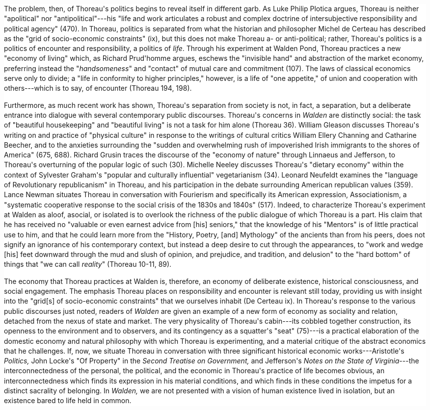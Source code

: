 The problem, then, of Thoreau's politics begins to reveal itself in different garb. As Luke Philip Plotica argues, Thoreau is neither "apolitical" nor "antipolitical"---his "life and work articulates a robust and complex doctrine of intersubjective responsibility and political agency" (470). In Thoreau, politics is separated from what the historian and philosopher Michel de Certeau has described as the "grid of socio-economic constraints" (ix), but this does not make Thoreau a- or anti-political; rather, Thoreau's politics is a politics of encounter and responsibility, a politics of *life*. Through his experiment at Walden Pond, Thoreau practices a new "economy of living" which, as Richard Prud'homme argues, eschews the "invisible hand" and abstraction of the market economy, preferring instead the "*handsomeness*" and "contact" of mutual care and commitment (107). The laws of classical economics serve only to divide; a "life in conformity to higher principles," however, is a life of "one appetite," of union and cooperation with others---which is to say, of encounter (Thoreau 194, 198).

Furthermore, as much recent work has shown, Thoreau's separation from society is not, in fact, a separation, but a deliberate entrance into dialogue with several contemporary public discourses. Thoreau's concerns in *Walden* are distinctly social: the task of "beautiful housekeeping" and "beautiful living" is not a task for him alone (Thoreau 36). William Gleason discusses Thoreau's writing on and practice of "physical culture" in response to the writings of cultural critics William Ellery Channing and Catharine Beecher, and to the anxieties surrounding the "sudden and overwhelming rush of impoverished Irish immigrants to the shores of America" (675, 688). Richard Grusin traces the discourse of the "economy of nature" through Linnaeus and Jefferson, to Thoreau's overturning of the popular logic of such (30). Michelle Neeley discusses Thoreau's "dietary economy" within the context of Sylvester Graham's "popular and culturally influential" vegetarianism (34). Leonard Neufeldt examines the "language of Revolutionary republicanism" in Thoreau, and his participation in the debate surrounding American republican values (359). Lance Newman situates Thoreau in conversation with Fourierism and specifically its American expression, Associationism, a "systematic cooperative response to the social crisis of the 1830s and 1840s" (517). Indeed, to characterize Thoreau's experiment at Walden as aloof, asocial, or isolated is to overlook the richness of the public dialogue of which Thoreau is a part. His claim that he has received no "valuable or even earnest advice from \[his\] seniors," that the knowledge of his "Mentors" is of little practical use to him, and that he could learn more from the "History, Poetry, \[and\] Mythology" of the ancients than from his peers, does not signify an ignorance of his contemporary context, but instead a deep desire to cut through the appearances, to "work and wedge \[his\] feet downward through the mud and slush of opinion, and prejudice, and tradition, and delusion" to the "hard bottom" of things that "we can call *reality*" (Thoreau 10-11, 89).

The economy that Thoreau practices at Walden is, therefore, an economy of deliberate existence, historical consciousness, and social engagement. The emphasis Thoreau places on responsibility and encounter is relevant still today, providing us with insight into the "grid\[s\] of socio-economic constraints" that we ourselves inhabit (De Certeau ix). In Thoreau's response to the various public discourses just noted, readers of *Walden* are given an example of a new form of economy as sociality and relation, detached from the nexus of state and market. The very physicality of Thoreau's cabin---its cobbled together construction, its openness to the environment and to observers, and its contingency as a squatter's "seat" (75)---is a practical elaboration of the domestic economy and natural philosophy with which Thoreau is experimenting, and a material critique of the abstract economics that he challenges. If, now, we situate Thoreau in conversation with three significant historical economic works---Aristotle's *Politics,* John Locke's "Of Property" in the *Second Treatise on Government,* and Jefferson's *Notes on the State of Virginia*---the interconnectedness of the personal, the political, and the economic in Thoreau's practice of life becomes obvious, an interconnectedness which finds its expression in his material conditions, and which finds in these conditions the impetus for a distinct sacrality of belonging. In *Walden,* we are not presented with a vision of human existence lived in isolation, but an existence bared to life held in common.


[^1]: For "study," see Stefano Harney and Fred Moten, *The Undercommons*, 2013, 62: "the student has a habit, a bad habit. She studies. She studies but she does not learn. If she learned they could measure her progress, establish her attributes, give her credit. But the student keeps studying, keeps planning to study, keeps running to study, keeps studying a plan, keeps elaborating a debt. The student does not intend to pay."
[^2]: See Galloway's commentary on Laruelle: "The Last Instance," January 5, 2017, http://cultureandcommunication.org/galloway/the-last-instance.
[^3]: For more on "correlation," see Quentin Meillassoux, *After Finitude: An Essay on the Necessity of Contingency*, trans. Ray Brassier (London: Continuum, 2009).
[^4]: See again Meillassoux for "ancestrality."
[^5]: Ibid., 211. See Becker's notes here for references to the broader corpus of scholarship on Thoreau's economic philosophy.